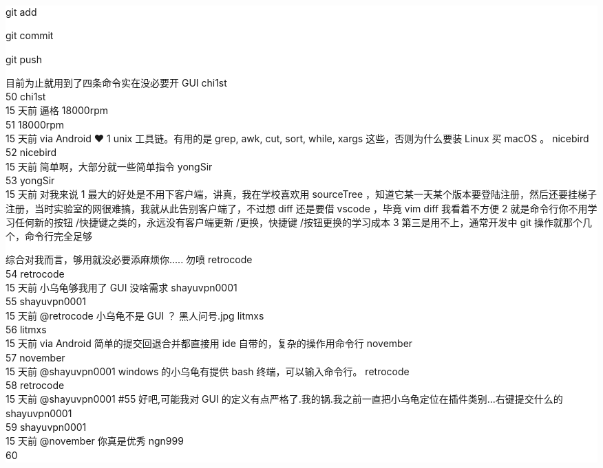 git add

git commit

git push

目前为止就用到了四条命令实在没必要开 GUI
chi1st 		
    50
chi1st  
   15 天前
逼格
18000rpm 		
    51
18000rpm  
   15 天前 via Android   ❤️ 1
unix 工具链。有用的是 grep, awk, cut, sort, while, xargs 这些，否则为什么要装 Linux 买 macOS 。
nicebird 		
    52
nicebird  
   15 天前
简单啊，大部分就一些简单指令
yongSir 		
    53
yongSir  
   15 天前
对我来说
1 最大的好处是不用下客户端，讲真，我在学校喜欢用 sourceTree ，知道它某一天某个版本要登陆注册，然后还要挂梯子注册，当时实验室的网很难搞，我就从此告别客户端了，不过想 diff 还是要借 vscode ，毕竟 vim diff 我看着不方便
2 就是命令行你不用学习任何新的按钮 /快捷键之类的，永远没有客户端更新 /更换，快捷键 /按钮更换的学习成本
3 第三是用不上，通常开发中 git 操作就那个几个，命令行完全足够

综合对我而言，够用就没必要添麻烦你..... 勿喷
retrocode 		
    54
retrocode  
   15 天前
小乌龟够我用了 GUI 没啥需求
shayuvpn0001 		
    55
shayuvpn0001  
   15 天前
@retrocode 小乌龟不是 GUI ？ 黑人问号.jpg
litmxs 		
    56
litmxs  
   15 天前 via Android
简单的提交回退合并都直接用 ide 自带的，复杂的操作用命令行
november 		
    57
november  
   15 天前
@shayuvpn0001 windows 的小乌龟有提供 bash 终端，可以输入命令行。
retrocode 		
    58
retrocode  
   15 天前
@shayuvpn0001 #55 好吧,可能我对 GUI 的定义有点严格了.我的锅.我之前一直把小乌龟定位在插件类别...右键提交什么的
shayuvpn0001 		
    59
shayuvpn0001  
   15 天前
@november 你真是优秀
ngn999 		
    60